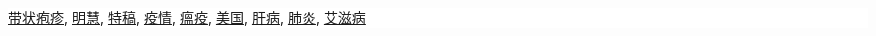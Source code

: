 <a href="https://www.bannedbook.org/bnews/tag/%E5%B8%A6%E7%8A%B6%E7%96%B1%E7%96%B9/" rel="tag">带状疱疹</a>, <a href="https://www.bannedbook.org/bnews/tag/%E6%98%8E%E6%85%A7/" rel="tag">明慧</a>, <a href="https://www.bannedbook.org/bnews/tag/%E7%89%B9%E7%A8%BF/" rel="tag">特稿</a>, <a href="https://www.bannedbook.org/bnews/tag/%E7%96%AB%E6%83%85/" rel="tag">疫情</a>, <a href="https://www.bannedbook.org/bnews/tag/%e7%98%9f%e7%96%ab/" rel="tag">瘟疫</a>, <a href="https://www.bannedbook.org/bnews/tag/%e7%be%8e%e5%9b%bd/" rel="tag">美国</a>, <a href="https://www.bannedbook.org/bnews/tag/%E8%82%9D%E7%97%85/" rel="tag">肝病</a>, <a href="https://www.bannedbook.org/bnews/tag/%e8%82%ba%e7%82%8e/" rel="tag">肺炎</a>, <a href="https://www.bannedbook.org/bnews/tag/%e8%89%be%e6%bb%8b%e7%97%85/" rel="tag">艾滋病</a></div>  </div> 